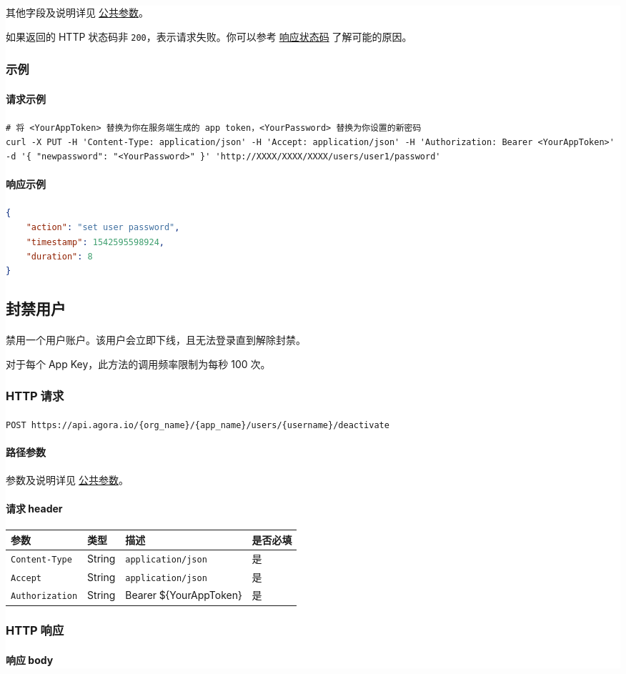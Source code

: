 其他字段及说明详见 [公共参数](#param)。

如果返回的 HTTP 状态码非 `200`，表示请求失败。你可以参考 [响应状态码](./agora_chat_status_code?platform=RESTful) 了解可能的原因。

### 示例

#### 请求示例

```shell
# 将 <YourAppToken> 替换为你在服务端生成的 app token，<YourPassword> 替换为你设置的新密码
curl -X PUT -H 'Content-Type: application/json' -H 'Accept: application/json' -H 'Authorization: Bearer <YourAppToken>' -d '{ "newpassword": "<YourPassword>" }' 'http://XXXX/XXXX/XXXX/users/user1/password'
```

#### 响应示例

```json
{
    "action": "set user password",
    "timestamp": 1542595598924,
    "duration": 8
}
```

## 封禁用户

禁用一个用户账户。该用户会立即下线，且无法登录直到解除封禁。

对于每个 App Key，此方法的调用频率限制为每秒 100 次。

### HTTP 请求

```http
POST https://api.agora.io/{org_name}/{app_name}/users/{username}/deactivate
```

#### 路径参数

参数及说明详见 [公共参数](#param)。

#### 请求 header

| 参数            | 类型   | 描述                   | 是否必填 |
| :-------------- | :----- | :--------------------- | :------- |
| `Content-Type`  | String | `application/json`     | 是       |
| `Accept`        | String | `application/json`     | 是       |
| `Authorization` | String | Bearer ${YourAppToken} | 是       |

### HTTP 响应

#### 响应 body
